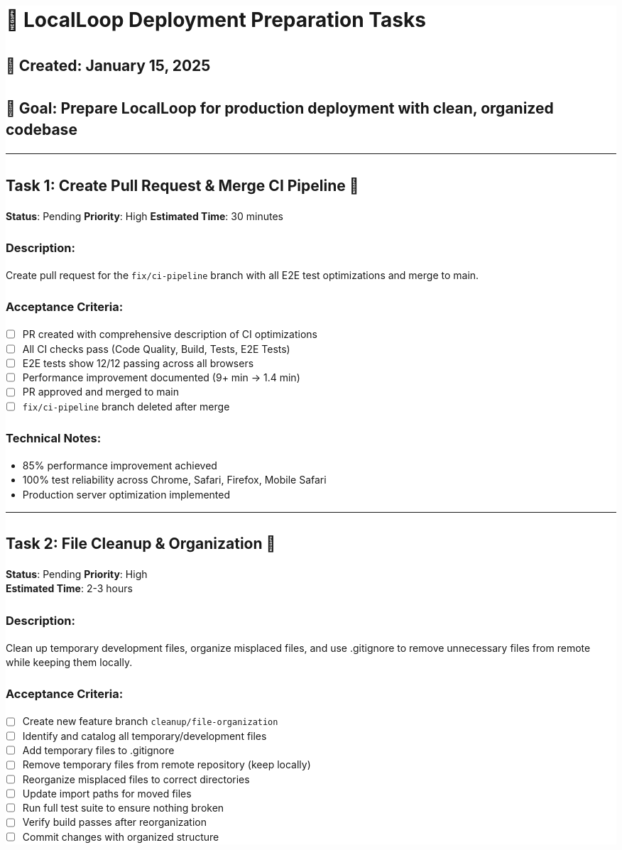 # 🚀 LocalLoop Deployment Preparation Tasks

## 📅 Created: January 15, 2025
## 🎯 Goal: Prepare LocalLoop for production deployment with clean, organized codebase

---

## **Task 1: Create Pull Request & Merge CI Pipeline** 🔄
**Status**: Pending
**Priority**: High
**Estimated Time**: 30 minutes

### Description:
Create pull request for the `fix/ci-pipeline` branch with all E2E test optimizations and merge to main.

### Acceptance Criteria:
- [ ] PR created with comprehensive description of CI optimizations
- [ ] All CI checks pass (Code Quality, Build, Tests, E2E Tests)
- [ ] E2E tests show 12/12 passing across all browsers
- [ ] Performance improvement documented (9+ min → 1.4 min)
- [ ] PR approved and merged to main
- [ ] `fix/ci-pipeline` branch deleted after merge

### Technical Notes:
- 85% performance improvement achieved
- 100% test reliability across Chrome, Safari, Firefox, Mobile Safari
- Production server optimization implemented

---

## **Task 2: File Cleanup & Organization** 🧹
**Status**: Pending
**Priority**: High  
**Estimated Time**: 2-3 hours

### Description:
Clean up temporary development files, organize misplaced files, and use .gitignore to remove unnecessary files from remote while keeping them locally.

### Acceptance Criteria:
- [ ] Create new feature branch `cleanup/file-organization`
- [ ] Identify and catalog all temporary/development files
- [ ] Add temporary files to .gitignore
- [ ] Remove temporary files from remote repository (keep locally)
- [ ] Reorganize misplaced files to correct directories
- [ ] Update import paths for moved files
- [ ] Run full test suite to ensure nothing broken
- [ ] Verify build passes after reorganization
- [ ] Commit changes with organized structure
